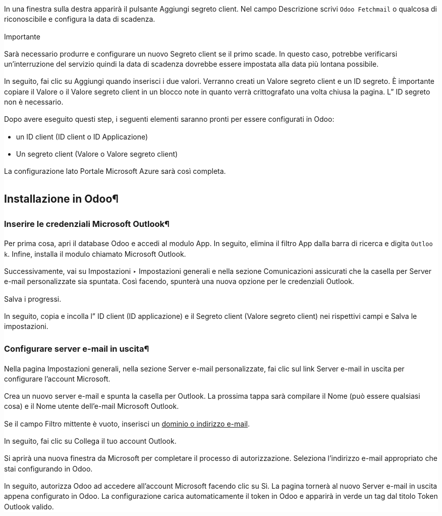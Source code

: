 In una finestra sulla destra apparirà il pulsante Aggiungi segreto client. Nel campo Descrizione scrivi `Odoo Fetchmail` o qualcosa di riconoscibile e configura la data di scadenza.

Importante

Sarà necessario produrre e configurare un nuovo Segreto client se il primo scade. In questo caso, potrebbe verificarsi un’interruzione del servizio quindi la data di scadenza dovrebbe essere impostata alla data più lontana possibile.

In seguito, fai clic su Aggiungi quando inserisci i due valori. Verranno creati un Valore segreto client e un ID segreto. È importante copiare il Valore o il Valore segreto client in un blocco note in quanto verrà crittografato una volta chiusa la pagina. L” ID segreto non è necessario.

Dopo avere eseguito questi step, i seguenti elementi saranno pronti per essere configurati in Odoo:

  * un ID client (ID client o ID Applicazione)

  * Un segreto client (Valore o Valore segreto client)




La configurazione lato Portale Microsoft Azure sarà così completa.

## Installazione in Odoo¶

### Inserire le credenziali Microsoft Outlook¶

Per prima cosa, apri il database Odoo e accedi al modulo App. In seguito, elimina il filtro App dalla barra di ricerca e digita `Outlook`. Infine, installa il modulo chiamato Microsoft Outlook.

Successivamente, vai su Impostazioni ‣ Impostazioni generali e nella sezione Comunicazioni assicurati che la casella per Server e-mail personalizzate sia spuntata. Così facendo, spunterà una nuova opzione per le credenziali Outlook.

Salva i progressi.

In seguito, copia e incolla l” ID client (ID applicazione) e il Segreto client (Valore segreto client) nei rispettivi campi e Salva le impostazioni.

### Configurare server e-mail in uscita¶

Nella pagina Impostazioni generali, nella sezione Server e-mail personalizzate, fai clic sul link Server e-mail in uscita per configurare l’account Microsoft.

Crea un nuovo server e-mail e spunta la casella per Outlook. La prossima tappa sarà compilare il Nome (può essere qualsiasi cosa) e il Nome utente dell’e-mail Microsoft Outlook.

Se il campo Filtro mittente è vuoto, inserisci un [dominio o indirizzo e-mail](email_servers_outbound.html#email-outbound-unique-address).

In seguito, fai clic su Collega il tuo account Outlook.

Si aprirà una nuova finestra da Microsoft per completare il processo di autorizzazione. Seleziona l’indirizzo e-mail appropriato che stai configurando in Odoo.

In seguito, autorizza Odoo ad accedere all’account Microsoft facendo clic su Sì. La pagina tornerà al nuovo Server e-mail in uscita appena configurato in Odoo. La configurazione carica automaticamente il token in Odoo e apparirà in verde un tag dal titolo Token Outlook valido.

